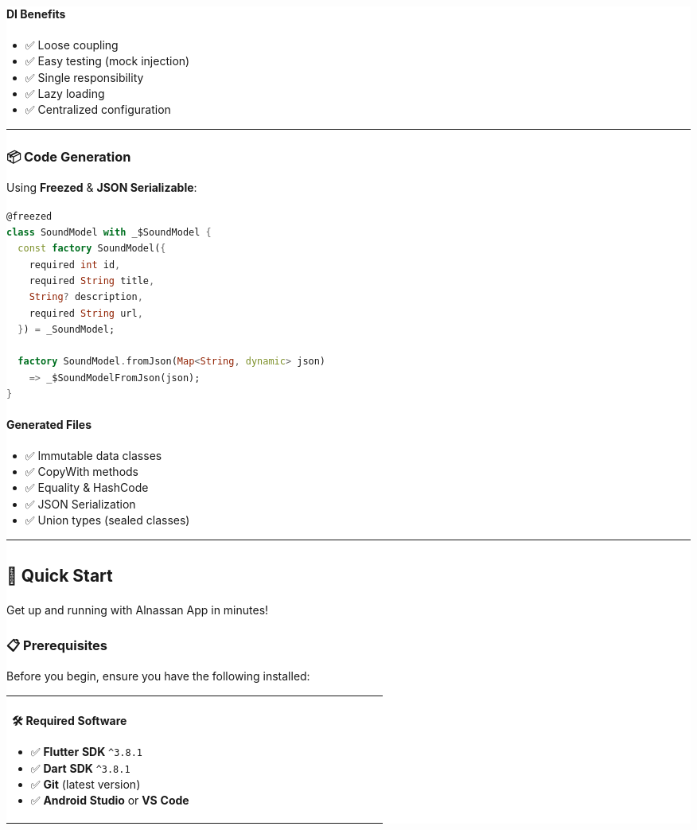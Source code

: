 #### **DI Benefits**
- ✅ Loose coupling
- ✅ Easy testing (mock injection)
- ✅ Single responsibility
- ✅ Lazy loading
- ✅ Centralized configuration

---

### 📦 **Code Generation**

Using **Freezed** & **JSON Serializable**:

```dart
@freezed
class SoundModel with _$SoundModel {
  const factory SoundModel({
    required int id,
    required String title,
    String? description,
    required String url,
  }) = _SoundModel;
  
  factory SoundModel.fromJson(Map<String, dynamic> json) 
    => _$SoundModelFromJson(json);
}
```

#### **Generated Files**
- ✅ Immutable data classes
- ✅ CopyWith methods
- ✅ Equality & HashCode
- ✅ JSON Serialization
- ✅ Union types (sealed classes)

---

## 🚀 Quick Start

Get up and running with Alnassan App in minutes!

### 📋 **Prerequisites**

Before you begin, ensure you have the following installed:

<table>
<tr>
<td width="50%">

#### 🛠️ **Required Software**
- ✅ **Flutter SDK** `^3.8.1`
- ✅ **Dart SDK** `^3.8.1`
- ✅ **Git** (latest version)
- ✅ **Android Studio** or **VS Code**
